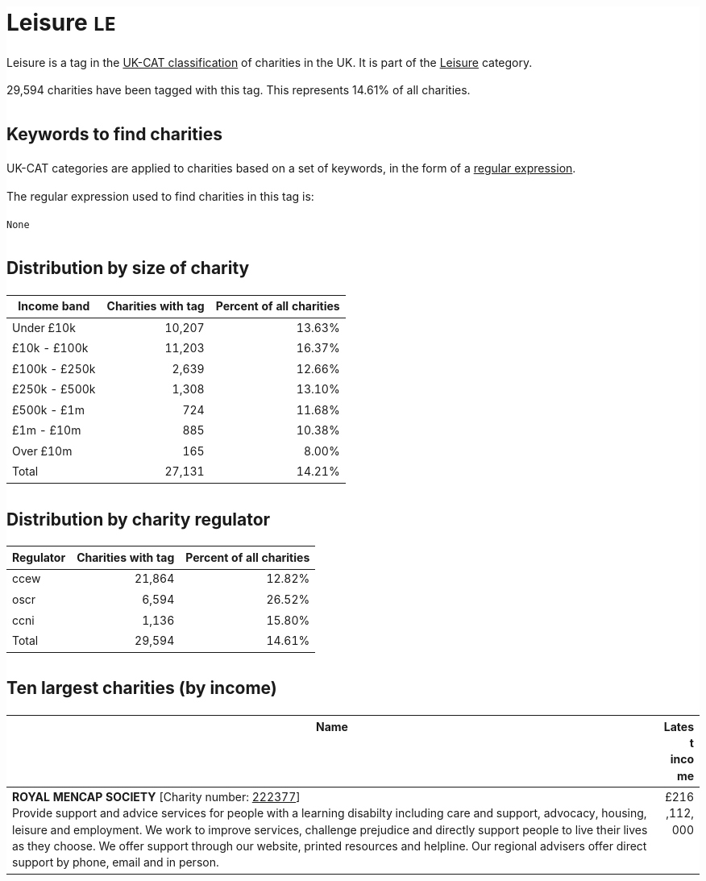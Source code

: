 # Leisure `LE`

Leisure is a tag in the [UK-CAT classification](../tag_list.md) of charities in the 
UK. It is part of the [Leisure](LE.md) category.

29,594 charities have been tagged with this tag.
This represents 14.61% of all charities.

## Keywords to find charities

UK-CAT categories are applied to charities based on a set of keywords, in the form of a [regular expression](https://en.wikipedia.org/wiki/Regular_expression).

The regular expression used to find charities in this tag is:

`None`



## Distribution by size of charity

Income band | Charities with tag | Percent of all charities
------------|-------------------:|-------------------------:
Under £10k | 10,207 | 13.63%
£10k - £100k | 11,203 | 16.37%
£100k - £250k | 2,639 | 12.66%
£250k - £500k | 1,308 | 13.10%
£500k - £1m | 724 | 11.68%
£1m - £10m | 885 | 10.38%
Over £10m | 165 | 8.00%
Total | 27,131 | 14.21%


## Distribution by charity regulator

Regulator | Charities with tag | Percent of all charities
------------|-------------------:|-------------------------:
ccew | 21,864 | 12.82%
oscr | 6,594 | 26.52%
ccni | 1,136 | 15.80%
Total | 29,594 | 14.61%


## Ten largest charities (by income)

Name | Latest income
-----|--------:
<strong>ROYAL MENCAP SOCIETY</strong> [Charity number: [222377](https://findthatcharity.uk/orgid/GB-CHC-222377)]<br>Provide support and advice services for people with a learning disabilty including care and support, advocacy, housing, leisure and employment. We work to improve services, challenge prejudice and directly support people to live their lives as they choose. We offer support through our website, printed resources and helpline. Our regional advisers offer direct support by phone, email and in person. | £216,112,000